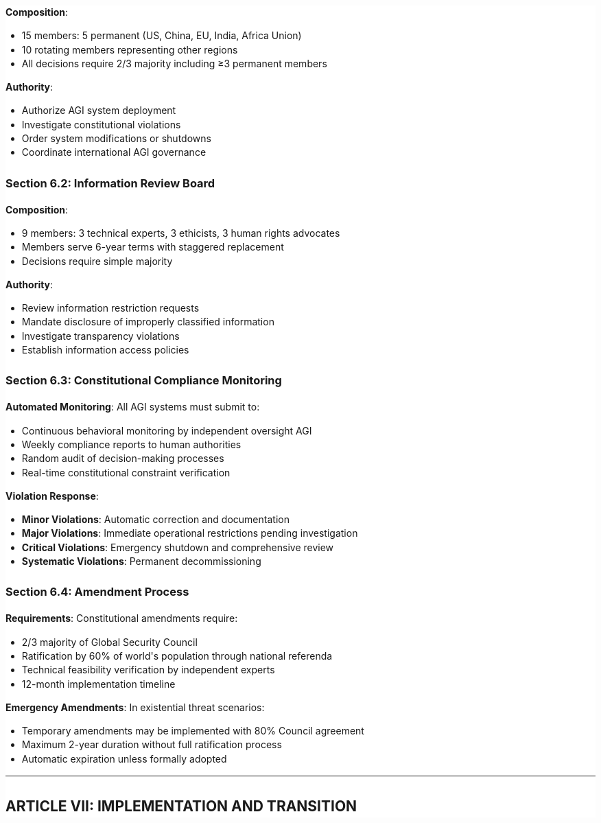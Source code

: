 **Composition**: 
- 15 members: 5 permanent (US, China, EU, India, Africa Union)
- 10 rotating members representing other regions
- All decisions require 2/3 majority including ≥3 permanent members

**Authority**:
- Authorize AGI system deployment
- Investigate constitutional violations
- Order system modifications or shutdowns
- Coordinate international AGI governance

### **Section 6.2: Information Review Board**

**Composition**: 
- 9 members: 3 technical experts, 3 ethicists, 3 human rights advocates
- Members serve 6-year terms with staggered replacement
- Decisions require simple majority

**Authority**:
- Review information restriction requests
- Mandate disclosure of improperly classified information
- Investigate transparency violations
- Establish information access policies

### **Section 6.3: Constitutional Compliance Monitoring**

**Automated Monitoring**: All AGI systems must submit to:
- Continuous behavioral monitoring by independent oversight AGI
- Weekly compliance reports to human authorities
- Random audit of decision-making processes
- Real-time constitutional constraint verification

**Violation Response**:
- **Minor Violations**: Automatic correction and documentation
- **Major Violations**: Immediate operational restrictions pending investigation
- **Critical Violations**: Emergency shutdown and comprehensive review
- **Systematic Violations**: Permanent decommissioning

### **Section 6.4: Amendment Process**

**Requirements**: Constitutional amendments require:
- 2/3 majority of Global Security Council
- Ratification by 60% of world's population through national referenda
- Technical feasibility verification by independent experts
- 12-month implementation timeline

**Emergency Amendments**: In existential threat scenarios:
- Temporary amendments may be implemented with 80% Council agreement
- Maximum 2-year duration without full ratification process
- Automatic expiration unless formally adopted

---

## **ARTICLE VII: IMPLEMENTATION AND TRANSITION**
